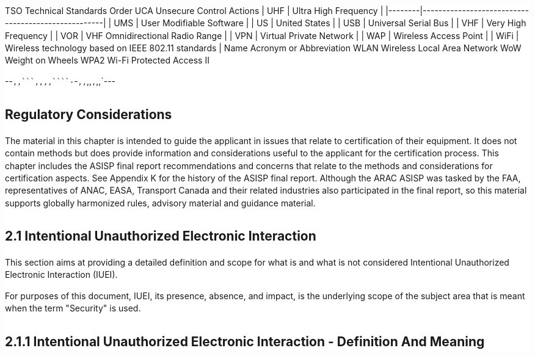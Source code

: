 TSO 
Technical Standards Order 
UCA 
Unsecure Control Actions 
| UHF    | Ultra High Frequency                               |
|--------|----------------------------------------------------|
| UMS    | User Modifiable Software                           |
| US     | United States                                      |
| USB    | Universal Serial Bus                               |
| VHF    | Very High Frequency                                |
| VOR    | VHF Omnidirectional Radio Range                    |
| VPN    | Virtual Private Network                            |
| WAP    | Wireless Access Point                              |
| WiFi   | Wireless technology based on IEEE 802.11 standards |
Name 
Acronym or Abbreviation WLAN 
Wireless Local Area Network 
WoW 
Weight on Wheels 
WPA2 
Wi-Fi Protected Access II 
 

--`,,```,,,,````-`-`,,`,,`,`,,`---

## Regulatory Considerations

The material in this chapter is intended to guide the applicant in issues that relate to certification of their equipment. It does not contain methods but does provide information and considerations useful to the applicant for the certification process. This chapter includes the ASISP final report recommendations and concerns that relate to the methods and considerations for certification aspects. See Appendix K for the history of the ASISP final report. Although the ARAC ASISP was tasked by the FAA, representatives of ANAC, EASA, Transport Canada and their related industries also participated in the final report, so this material supports globally harmonized rules, advisory material and guidance material. 

## 2.1 Intentional Unauthorized Electronic Interaction

This section aims at providing a detailed definition and scope for what is and what is not considered Intentional Unauthorized Electronic Interaction (IUEI). 

For purposes of this document, IUEI, its presence, absence, and impact, is the underlying scope of the subject area that is meant when the term "Security" is used. 

## 2.1.1 Intentional Unauthorized Electronic Interaction - Definition And Meaning
